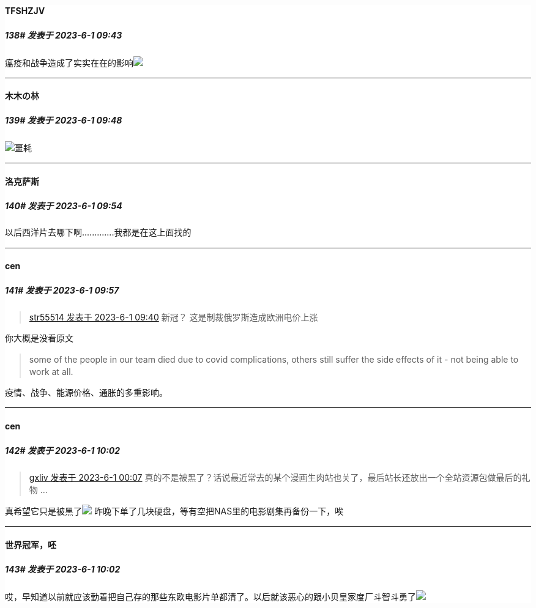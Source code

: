 ####  TFSHZJV  
##### 138#       发表于 2023-6-1 09:43

瘟疫和战争造成了实实在在的影响<img src="https://static.saraba1st.com/image/smiley/face2017/001.png" referrerpolicy="no-referrer">


*****

####  木木の林  
##### 139#       发表于 2023-6-1 09:48

<img src="https://static.saraba1st.com/image/smiley/face2017/237.gif" referrerpolicy="no-referrer">噩耗

*****

####  洛克萨斯  
##### 140#       发表于 2023-6-1 09:54

以后西洋片去哪下啊.............我都是在这上面找的


*****

####  cen  
##### 141#       发表于 2023-6-1 09:57

<blockquote><a href="httphttps://bbs.saraba1st.com/2b/forum.php?mod=redirect&amp;goto=findpost&amp;pid=61073132&amp;ptid=2137761" target="_blank">str55514 发表于 2023-6-1 09:40</a>
新冠？ 这是制裁俄罗斯造成欧洲电价上涨</blockquote>
你大概是没看原文<blockquote>some of the people in our team died due to covid complications,
others still suffer the side effects of it - not being able to work at all.</blockquote>
疫情、战争、能源价格、通胀的多重影响。

*****

####  cen  
##### 142#       发表于 2023-6-1 10:02

<blockquote><a href="httphttps://bbs.saraba1st.com/2b/forum.php?mod=redirect&amp;goto=findpost&amp;pid=61070991&amp;ptid=2137761" target="_blank">gxliv 发表于 2023-6-1 00:07</a>
真的不是被黑了？话说最近常去的某个漫画生肉站也关了，最后站长还放出一个全站资源包做最后的礼物 ...</blockquote>
真希望它只是被黑了<img src="https://static.saraba1st.com/image/smiley/face2017/135.png" referrerpolicy="no-referrer">
昨晚下单了几块硬盘，等有空把NAS里的电影剧集再备份一下，唉

*****

####  世界冠军，呸  
##### 143#       发表于 2023-6-1 10:02

哎，早知道以前就应该勤着把自己存的那些东欧电影片单都清了。以后就该恶心的跟小贝皇家度厂斗智斗勇了<img src="https://static.saraba1st.com/image/smiley/face2017/186.png" referrerpolicy="no-referrer">

